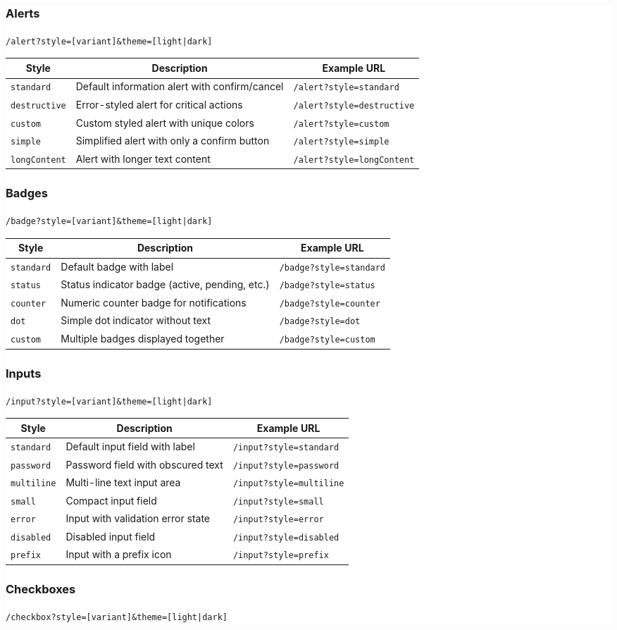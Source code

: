 ### Alerts

`/alert?style=[variant]&theme=[light|dark]`

| Style | Description | Example URL |
|-------|-------------|-------------|
| `standard` | Default information alert with confirm/cancel | `/alert?style=standard` |
| `destructive` | Error-styled alert for critical actions | `/alert?style=destructive` |
| `custom` | Custom styled alert with unique colors | `/alert?style=custom` |
| `simple` | Simplified alert with only a confirm button | `/alert?style=simple` |
| `longContent` | Alert with longer text content | `/alert?style=longContent` |

### Badges

`/badge?style=[variant]&theme=[light|dark]`

| Style | Description | Example URL |
|-------|-------------|-------------|
| `standard` | Default badge with label | `/badge?style=standard` |
| `status` | Status indicator badge (active, pending, etc.) | `/badge?style=status` |
| `counter` | Numeric counter badge for notifications | `/badge?style=counter` |
| `dot` | Simple dot indicator without text | `/badge?style=dot` |
| `custom` | Multiple badges displayed together | `/badge?style=custom` |

### Inputs

`/input?style=[variant]&theme=[light|dark]`

| Style | Description | Example URL |
|-------|-------------|-------------|
| `standard` | Default input field with label | `/input?style=standard` |
| `password` | Password field with obscured text | `/input?style=password` |
| `multiline` | Multi-line text input area | `/input?style=multiline` |
| `small` | Compact input field | `/input?style=small` |
| `error` | Input with validation error state | `/input?style=error` |
| `disabled` | Disabled input field | `/input?style=disabled` |
| `prefix` | Input with a prefix icon | `/input?style=prefix` |

### Checkboxes

`/checkbox?style=[variant]&theme=[light|dark]`
